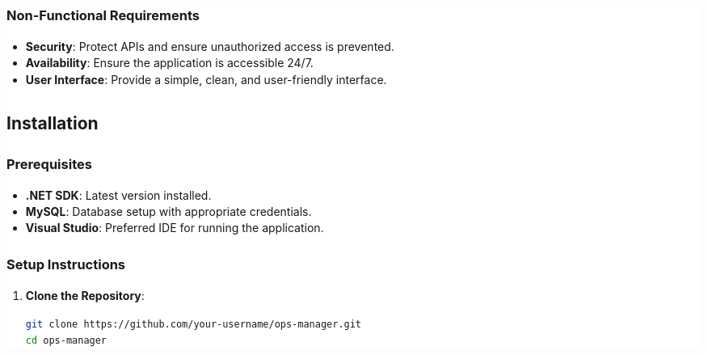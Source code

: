 ### Non-Functional Requirements
- **Security**: Protect APIs and ensure unauthorized access is prevented.
- **Availability**: Ensure the application is accessible 24/7.
- **User Interface**: Provide a simple, clean, and user-friendly interface.

## Installation

### Prerequisites
- **.NET SDK**: Latest version installed.
- **MySQL**: Database setup with appropriate credentials.
- **Visual Studio**: Preferred IDE for running the application.

### Setup Instructions
1. **Clone the Repository**:
   ```bash
   git clone https://github.com/your-username/ops-manager.git
   cd ops-manager

